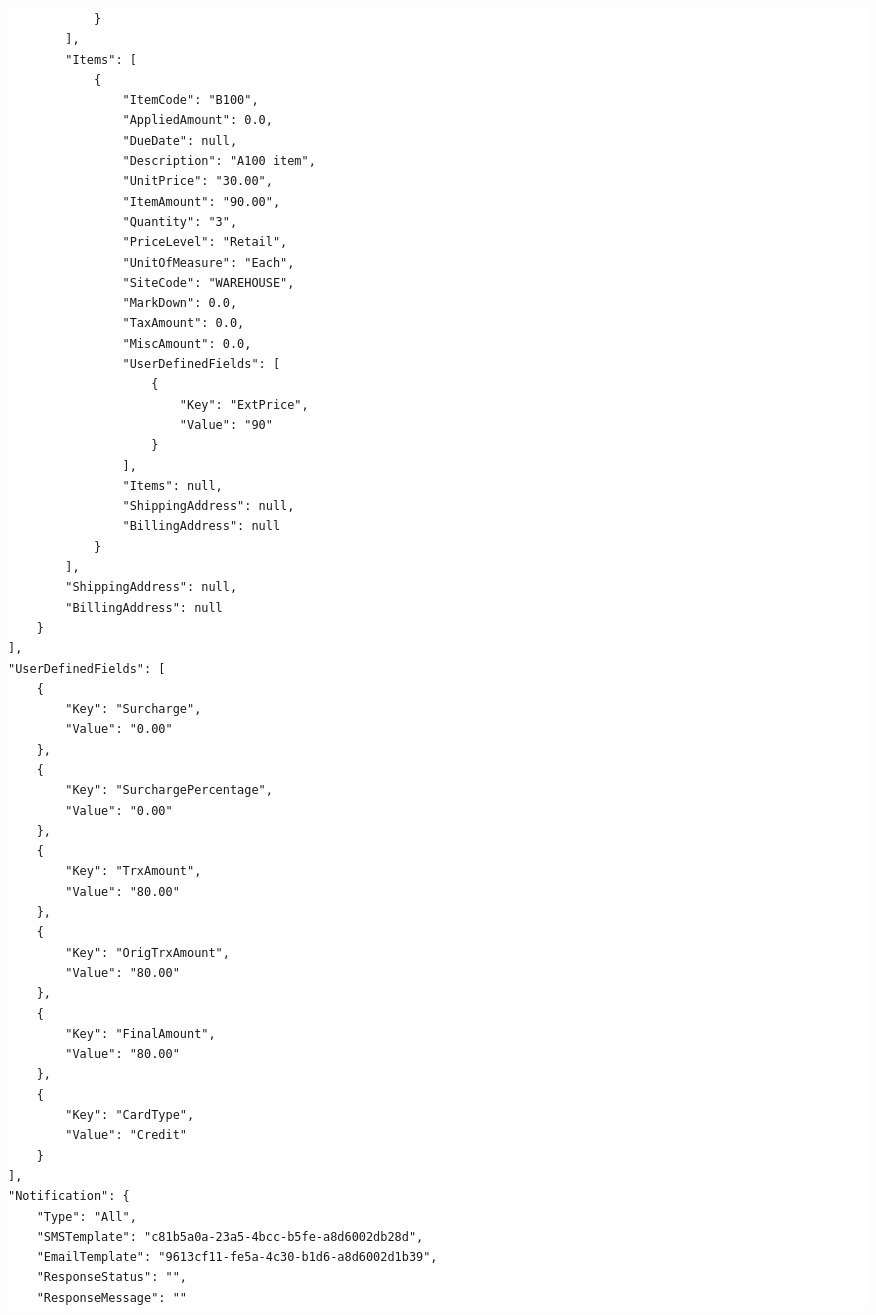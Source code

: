                 }
            ],
            "Items": [
                {
                    "ItemCode": "B100",
                    "AppliedAmount": 0.0,
                    "DueDate": null,
                    "Description": "A100 item",
                    "UnitPrice": "30.00",
                    "ItemAmount": "90.00",
                    "Quantity": "3",
                    "PriceLevel": "Retail",
                    "UnitOfMeasure": "Each",
                    "SiteCode": "WAREHOUSE",
                    "MarkDown": 0.0,
                    "TaxAmount": 0.0,
                    "MiscAmount": 0.0,
                    "UserDefinedFields": [
                        {
                            "Key": "ExtPrice",
                            "Value": "90"
                        }
                    ],
                    "Items": null,
                    "ShippingAddress": null,
                    "BillingAddress": null
                }
            ],
            "ShippingAddress": null,
            "BillingAddress": null
        }
    ],
    "UserDefinedFields": [
        {
            "Key": "Surcharge",
            "Value": "0.00"
        },
        {
            "Key": "SurchargePercentage",
            "Value": "0.00"
        },
        {
            "Key": "TrxAmount",
            "Value": "80.00"
        },
        {
            "Key": "OrigTrxAmount",
            "Value": "80.00"
        },
        {
            "Key": "FinalAmount",
            "Value": "80.00"
        },
        {
            "Key": "CardType",
            "Value": "Credit"
        }
    ],
    "Notification": {
        "Type": "All",
        "SMSTemplate": "c81b5a0a-23a5-4bcc-b5fe-a8d6002db28d",
        "EmailTemplate": "9613cf11-fe5a-4c30-b1d6-a8d6002d1b39",
        "ResponseStatus": "",
        "ResponseMessage": ""